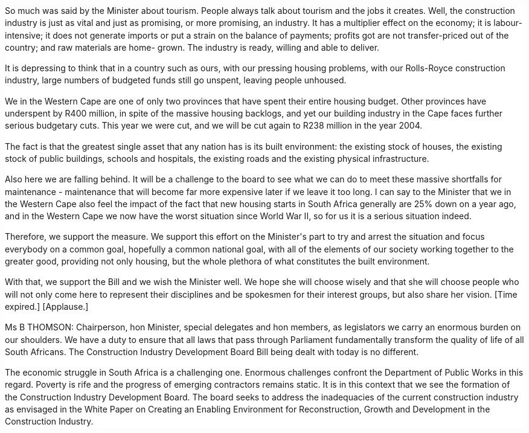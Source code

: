 So much was said by the Minister about tourism. People always talk about
tourism and the jobs it creates. Well, the construction industry is just as
vital and just as promising, or more promising, an industry. It has a
multiplier effect on the economy; it is labour-intensive; it does not
generate imports or put a strain on the balance of payments; profits got
are not transfer-priced out of the country; and raw materials are home-
grown. The industry is ready, willing and able to deliver.

It is depressing to think that in a country such as ours, with our pressing
housing problems, with our Rolls-Royce construction industry, large numbers
of budgeted funds still go unspent, leaving people unhoused.

We in the Western Cape are one of only two provinces that have spent their
entire housing budget. Other provinces have underspent by R400 million, in
spite of the massive housing backlogs, and yet our building industry in the
Cape faces further serious budgetary cuts. This year we were cut, and we
will be cut again to R238 million in the year 2004.

The fact is that the greatest single asset that any nation has is its built
environment: the existing stock of houses, the existing stock of public
buildings, schools and hospitals, the existing roads and the existing
physical infrastructure.

Also here we are falling behind. It will be a challenge to the board to see
what we can do to meet these massive shortfalls for maintenance -
maintenance that will become far more expensive later if we leave it too
long. I can say to the Minister that we in the Western Cape also feel the
impact of the fact that new housing starts in South Africa generally are
25% down on a year ago, and in the Western Cape we now have the worst
situation since World War II, so for us it is a serious situation indeed.

Therefore, we support the measure. We support this effort on the Minister's
part to try and arrest the situation and focus everybody on a common goal,
hopefully a common national goal, with all of the elements of our society
working together to the greater good, providing not only housing, but the
whole plethora of what constitutes the built environment.

With that, we support the Bill and we wish the Minister well. We hope she
will choose wisely and that she will choose people who will not only come
here to represent their disciplines and be spokesmen for their interest
groups, but also share her vision. [Time expired.] [Applause.]

Ms B THOMSON: Chairperson, hon Minister, special delegates and hon members,
as legislators we carry an enormous burden on our shoulders. We have a duty
to ensure that all laws that pass through Parliament fundamentally
transform the quality of life of all South Africans. The Construction
Industry Development Board Bill being dealt with today is no different.

The economic struggle in South Africa is a challenging one. Enormous
challenges confront the Department of Public Works in this regard. Poverty
is rife and the progress of emerging contractors remains static. It is in
this context that we see the formation of the Construction Industry
Development Board. The board seeks to address the inadequacies of the
current construction industry as envisaged in the White Paper on Creating
an Enabling Environment for Reconstruction, Growth and Development in the
Construction Industry.
